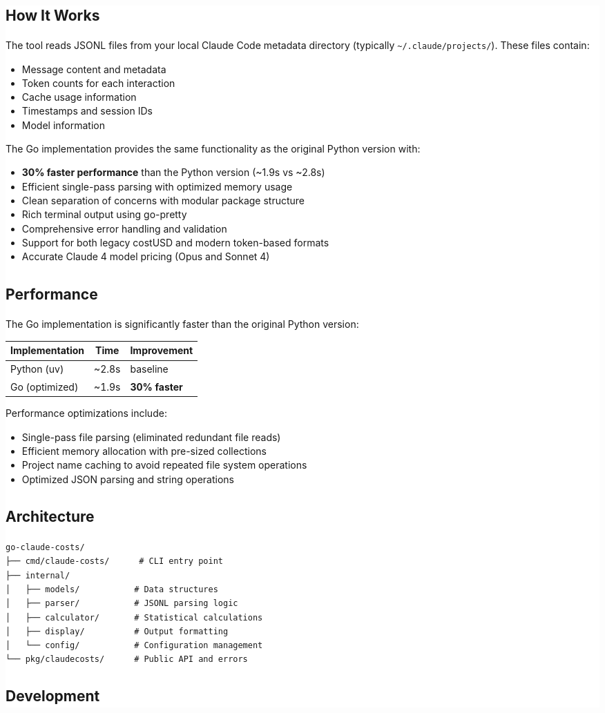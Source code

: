 
## How It Works

The tool reads JSONL files from your local Claude Code metadata directory (typically `~/.claude/projects/`). These files contain:

- Message content and metadata
- Token counts for each interaction
- Cache usage information
- Timestamps and session IDs
- Model information

The Go implementation provides the same functionality as the original Python version with:
- **30% faster performance** than the Python version (~1.9s vs ~2.8s)
- Efficient single-pass parsing with optimized memory usage
- Clean separation of concerns with modular package structure
- Rich terminal output using go-pretty
- Comprehensive error handling and validation
- Support for both legacy costUSD and modern token-based formats
- Accurate Claude 4 model pricing (Opus and Sonnet 4)

## Performance

The Go implementation is significantly faster than the original Python version:

| Implementation | Time | Improvement |
|----------------|------|-------------|
| Python (uv)    | ~2.8s | baseline    |
| Go (optimized) | ~1.9s | **30% faster** |

Performance optimizations include:
- Single-pass file parsing (eliminated redundant file reads)
- Efficient memory allocation with pre-sized collections
- Project name caching to avoid repeated file system operations
- Optimized JSON parsing and string operations

## Architecture

```
go-claude-costs/
├── cmd/claude-costs/      # CLI entry point
├── internal/
│   ├── models/           # Data structures
│   ├── parser/           # JSONL parsing logic
│   ├── calculator/       # Statistical calculations
│   ├── display/          # Output formatting
│   └── config/           # Configuration management
└── pkg/claudecosts/      # Public API and errors
```

## Development
